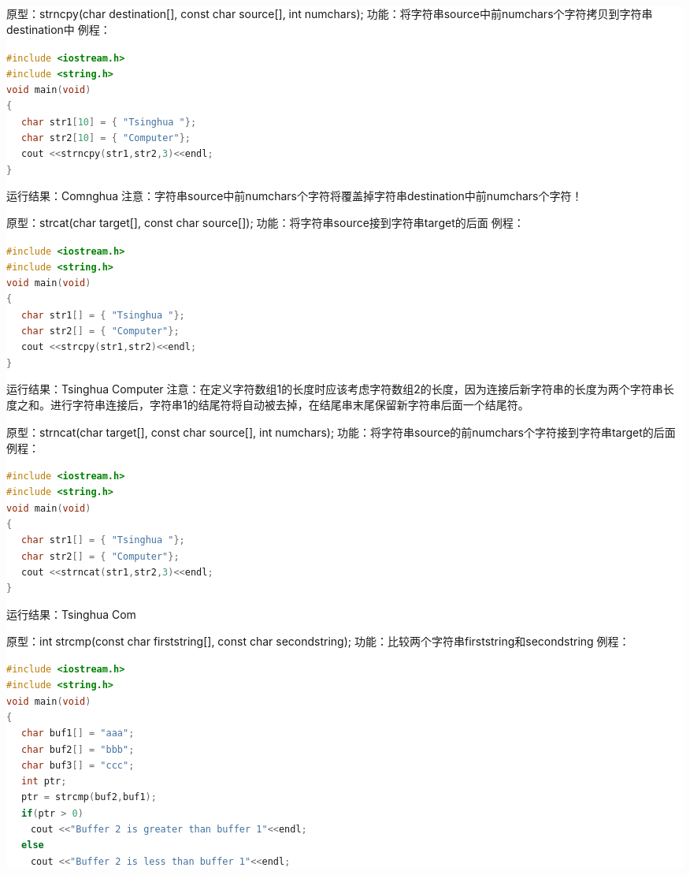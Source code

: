 
原型：strncpy(char destination[], const char source[], int numchars);
功能：将字符串source中前numchars个字符拷贝到字符串destination中
例程： 
```C++
#include <iostream.h>
#include <string.h>
void main(void)
{
　 char str1[10] = { "Tsinghua "};
　 char str2[10] = { "Computer"};
　 cout <<strncpy(str1,str2,3)<<endl;
}
```
运行结果：Comnghua
注意：字符串source中前numchars个字符将覆盖掉字符串destination中前numchars个字符！


原型：strcat(char target[], const char source[]);
功能：将字符串source接到字符串target的后面
例程：
```C++
#include <iostream.h>
#include <string.h>
void main(void)
{
　 char str1[] = { "Tsinghua "};
　 char str2[] = { "Computer"};
　 cout <<strcpy(str1,str2)<<endl;
}
```
运行结果：Tsinghua Computer
注意：在定义字符数组1的长度时应该考虑字符数组2的长度，因为连接后新字符串的长度为两个字符串长度之和。进行字符串连接后，字符串1的结尾符将自动被去掉，在结尾串末尾保留新字符串后面一个结尾符。 


原型：strncat(char target[], const char source[], int numchars);
功能：将字符串source的前numchars个字符接到字符串target的后面
例程：
```C++
#include <iostream.h>
#include <string.h>
void main(void)
{
　 char str1[] = { "Tsinghua "};
　 char str2[] = { "Computer"};
　 cout <<strncat(str1,str2,3)<<endl;
}
```
运行结果：Tsinghua Com


原型：int strcmp(const char firststring[], const char secondstring);
功能：比较两个字符串firststring和secondstring
例程： 
```C++
#include <iostream.h>
#include <string.h>
void main(void)
{
　 char buf1[] = "aaa";
　 char buf2[] = "bbb";
　 char buf3[] = "ccc";
　 int ptr; 
　 ptr = strcmp(buf2,buf1); 
　 if(ptr > 0)
　　 cout <<"Buffer 2 is greater than buffer 1"<<endl;
　 else 
　　 cout <<"Buffer 2 is less than buffer 1"<<endl;
```